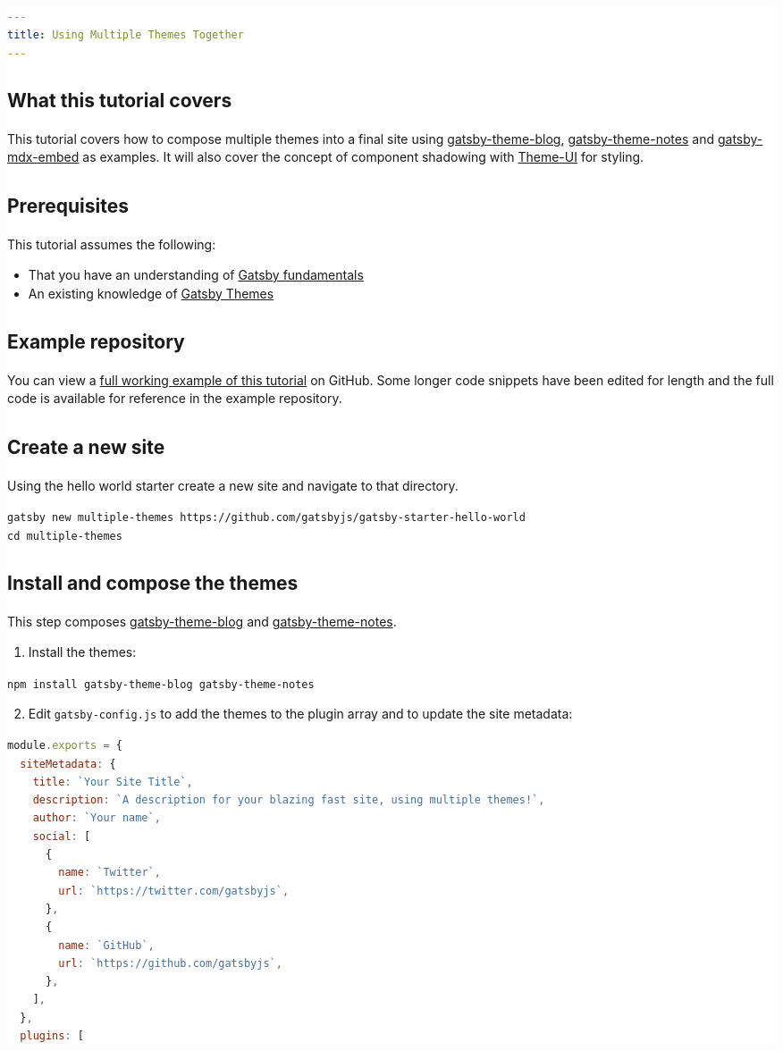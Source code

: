 ```yaml
---
title: Using Multiple Themes Together
---
```


## What this tutorial covers

This tutorial covers how to compose multiple themes into a final site using [gatsby-theme-blog](/packages/gatsby-theme-blog/), [gatsby-theme-notes](/packages/gatsby-theme-notes/) and [gatsby-mdx-embed](/plugins/@pauliescanlon/gatsby-mdx-embed/) as examples. It will also cover the concept of component shadowing with [Theme-UI](/docs/how-to/styling/theme-ui/) for styling.

## Prerequisites

This tutorial assumes the following:

- That you have an understanding of [Gatsby fundamentals](/tutorial/#gatsby-fundamentals)
- An existing knowledge of [Gatsby Themes](/docs/themes/what-are-gatsby-themes/)

## Example repository

You can view a [full working example of this tutorial](https://github.com/gatsbyjs/gatsby/tree/master/examples/using-multiple-themes) on GitHub. Some longer code snippets have been edited for length and the full code is available for reference in the example repository.

## Create a new site

Using the hello world starter create a new site and navigate to that directory.

```shell
gatsby new multiple-themes https://github.com/gatsbyjs/gatsby-starter-hello-world
cd multiple-themes
```

## Install and compose the themes

This step composes [gatsby-theme-blog](/packages/gatsby-theme-blog/) and [gatsby-theme-notes](/packages/gatsby-theme-notes/).

1. Install the themes:

```shell
npm install gatsby-theme-blog gatsby-theme-notes
```

2. Edit `gatsby-config.js` to add the themes to the plugin array and to update the site metadata:

```javascript:title=gatsby-config.js
module.exports = {
  siteMetadata: {
    title: `Your Site Title`,
    description: `A description for your blazing fast site, using multiple themes!`,
    author: `Your name`,
    social: [
      {
        name: `Twitter`,
        url: `https://twitter.com/gatsbyjs`,
      },
      {
        name: `GitHub`,
        url: `https://github.com/gatsbyjs`,
      },
    ],
  },
  plugins: [
```